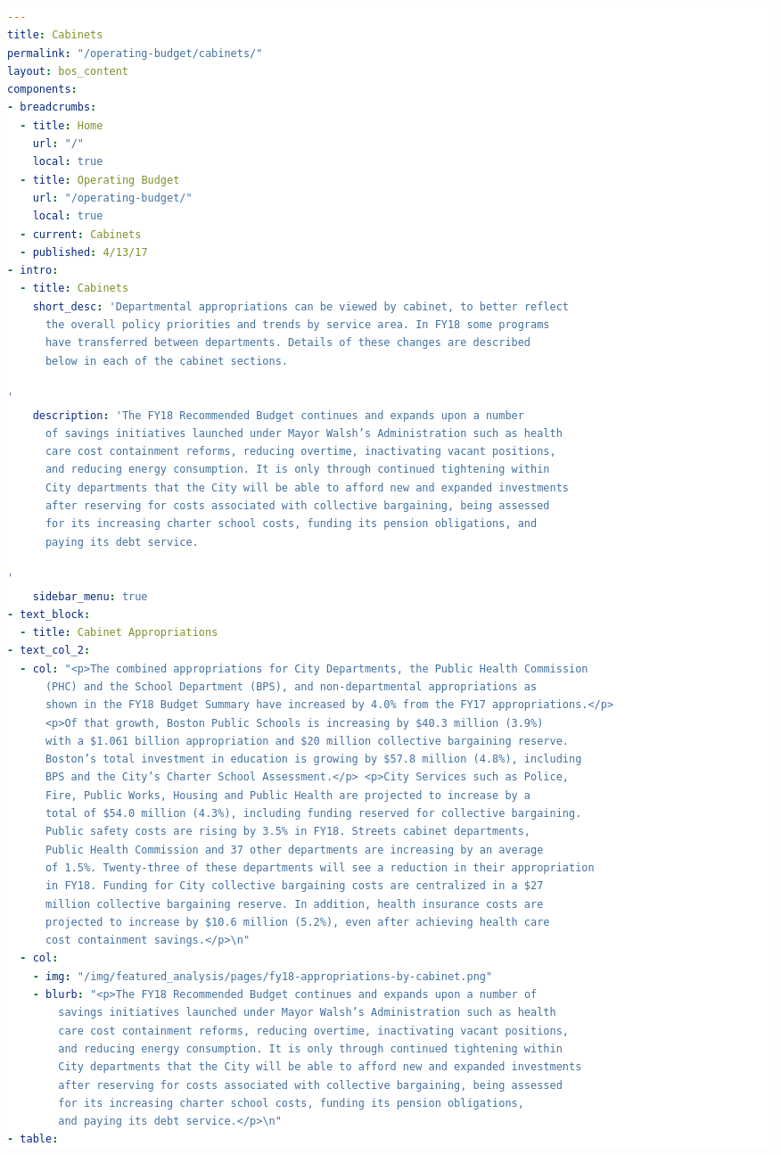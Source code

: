 ```yaml
---
title: Cabinets
permalink: "/operating-budget/cabinets/"
layout: bos_content
components:
- breadcrumbs:
  - title: Home
    url: "/"
    local: true
  - title: Operating Budget
    url: "/operating-budget/"
    local: true
  - current: Cabinets
  - published: 4/13/17
- intro:
  - title: Cabinets
    short_desc: 'Departmental appropriations can be viewed by cabinet, to better reflect
      the overall policy priorities and trends by service area. In FY18 some programs
      have transferred between departments. Details of these changes are described
      below in each of the cabinet sections.

'
    description: 'The FY18 Recommended Budget continues and expands upon a number
      of savings initiatives launched under Mayor Walsh’s Administration such as health
      care cost containment reforms, reducing overtime, inactivating vacant positions,
      and reducing energy consumption. It is only through continued tightening within
      City departments that the City will be able to afford new and expanded investments
      after reserving for costs associated with collective bargaining, being assessed
      for its increasing charter school costs, funding its pension obligations, and
      paying its debt service.

'
    sidebar_menu: true
- text_block:
  - title: Cabinet Appropriations
- text_col_2:
  - col: "<p>The combined appropriations for City Departments, the Public Health Commission
      (PHC) and the School Department (BPS), and non-departmental appropriations as
      shown in the FY18 Budget Summary have increased by 4.0% from the FY17 appropriations.</p>
      <p>Of that growth, Boston Public Schools is increasing by $40.3 million (3.9%)
      with a $1.061 billion appropriation and $20 million collective bargaining reserve.
      Boston’s total investment in education is growing by $57.8 million (4.8%), including
      BPS and the City’s Charter School Assessment.</p> <p>City Services such as Police,
      Fire, Public Works, Housing and Public Health are projected to increase by a
      total of $54.0 million (4.3%), including funding reserved for collective bargaining.
      Public safety costs are rising by 3.5% in FY18. Streets cabinet departments,
      Public Health Commission and 37 other departments are increasing by an average
      of 1.5%. Twenty-three of these departments will see a reduction in their appropriation
      in FY18. Funding for City collective bargaining costs are centralized in a $27
      million collective bargaining reserve. In addition, health insurance costs are
      projected to increase by $10.6 million (5.2%), even after achieving health care
      cost containment savings.</p>\n"
  - col:
    - img: "/img/featured_analysis/pages/fy18-appropriations-by-cabinet.png"
    - blurb: "<p>The FY18 Recommended Budget continues and expands upon a number of
        savings initiatives launched under Mayor Walsh’s Administration such as health
        care cost containment reforms, reducing overtime, inactivating vacant positions,
        and reducing energy consumption. It is only through continued tightening within
        City departments that the City will be able to afford new and expanded investments
        after reserving for costs associated with collective bargaining, being assessed
        for its increasing charter school costs, funding its pension obligations,
        and paying its debt service.</p>\n"
- table:
```